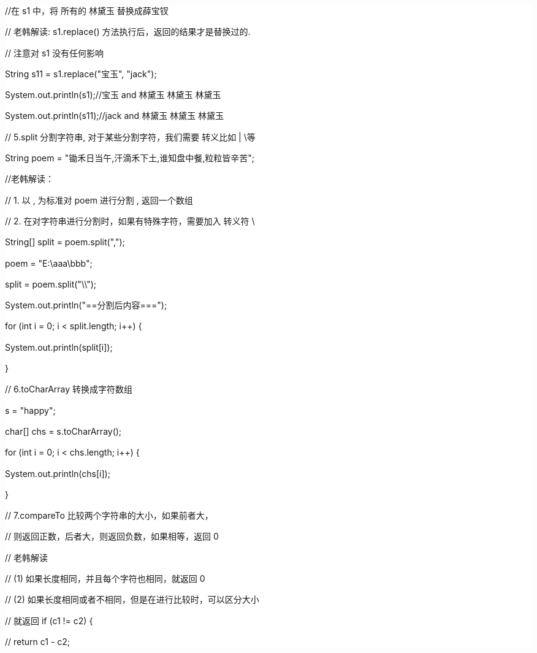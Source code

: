 //在 s1 中，将 所有的 林黛玉 替换成薛宝钗 

// 老韩解读: s1.replace() 方法执行后，返回的结果才是替换过的. 

// 注意对 s1 没有任何影响 

String s11 = s1.replace("宝玉", "jack"); 

System.out.println(s1);//宝玉 and 林黛玉 林黛玉 林黛玉 

System.out.println(s11);//jack and 林黛玉 林黛玉 林黛玉



// 5.split 分割字符串, 对于某些分割字符，我们需要 转义比如 | \\等 

String poem = "锄禾日当午,汗滴禾下土,谁知盘中餐,粒粒皆辛苦"; 

//老韩解读： 

// 1. 以 , 为标准对 poem 进行分割 , 返回一个数组 

// 2. 在对字符串进行分割时，如果有特殊字符，需要加入 转义符 \ 

String[] split = poem.split(","); 

poem = "E:\\aaa\\bbb"; 

split = poem.split("\\\\"); 

System.out.println("==分割后内容==="); 

for (int i = 0; i < split.length; i++) { 

System.out.println(split[i]); 

}



// 6.toCharArray 转换成字符数组 

s = "happy"; 

char[] chs = s.toCharArray(); 

for (int i = 0; i < chs.length; i++) { 

System.out.println(chs[i]); 

}



// 7.compareTo 比较两个字符串的大小，如果前者大， 

// 则返回正数，后者大，则返回负数，如果相等，返回 0 

// 老韩解读 

// (1) 如果长度相同，并且每个字符也相同，就返回 0 

// (2) 如果长度相同或者不相同，但是在进行比较时，可以区分大小 

// 就返回 if (c1 != c2) { 

// return c1 \- c2; 
